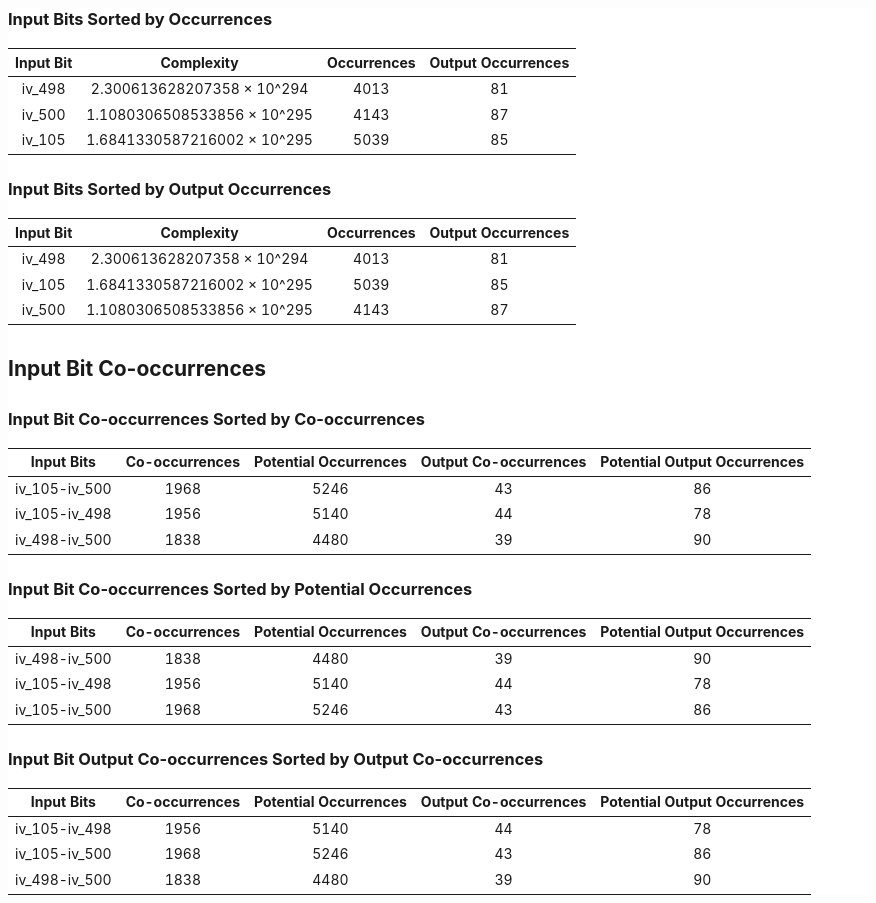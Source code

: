 ### Input Bits Sorted by Occurrences

| Input Bit | Complexity | Occurrences | Output Occurrences |
|:---------:|:----------:|:-----------:|:------------------:|
| iv_498 | 2.300613628207358 × 10^294 | 4013 | 81 |
| iv_500 | 1.1080306508533856 × 10^295 | 4143 | 87 |
| iv_105 | 1.6841330587216002 × 10^295 | 5039 | 85 |

### Input Bits Sorted by Output Occurrences

| Input Bit | Complexity | Occurrences | Output Occurrences |
|:---------:|:----------:|:-----------:|:------------------:|
| iv_498 | 2.300613628207358 × 10^294 | 4013 | 81 |
| iv_105 | 1.6841330587216002 × 10^295 | 5039 | 85 |
| iv_500 | 1.1080306508533856 × 10^295 | 4143 | 87 |

## Input Bit Co-occurrences

### Input Bit Co-occurrences Sorted by Co-occurrences

| Input Bits | Co-occurrences | Potential Occurrences | Output Co-occurrences | Potential Output Occurrences |
|:----------:|:--------------:|:---------------------:|:---------------------:|:----------------------------:|
| iv_105-iv_500 | 1968 | 5246 | 43 | 86 |
| iv_105-iv_498 | 1956 | 5140 | 44 | 78 |
| iv_498-iv_500 | 1838 | 4480 | 39 | 90 |

### Input Bit Co-occurrences Sorted by Potential Occurrences

| Input Bits | Co-occurrences | Potential Occurrences | Output Co-occurrences | Potential Output Occurrences |
|:----------:|:--------------:|:---------------------:|:---------------------:|:----------------------------:|
| iv_498-iv_500 | 1838 | 4480 | 39 | 90 |
| iv_105-iv_498 | 1956 | 5140 | 44 | 78 |
| iv_105-iv_500 | 1968 | 5246 | 43 | 86 |

### Input Bit Output Co-occurrences Sorted by Output Co-occurrences

| Input Bits | Co-occurrences | Potential Occurrences | Output Co-occurrences | Potential Output Occurrences |
|:----------:|:--------------:|:---------------------:|:---------------------:|:----------------------------:|
| iv_105-iv_498 | 1956 | 5140 | 44 | 78 |
| iv_105-iv_500 | 1968 | 5246 | 43 | 86 |
| iv_498-iv_500 | 1838 | 4480 | 39 | 90 |
